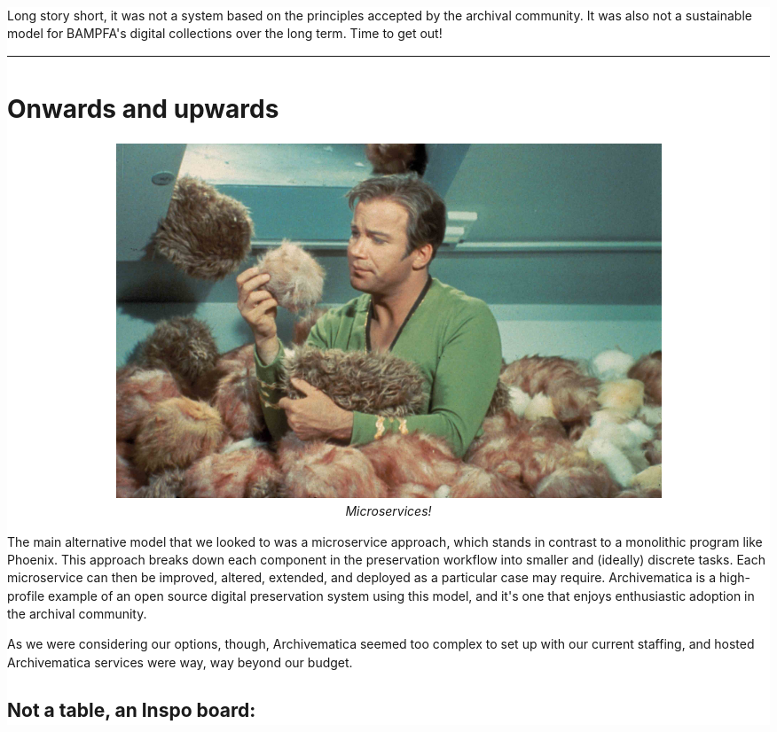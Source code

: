 Long story short, it was not a system based on the principles accepted by the archival community. It was also not a sustainable model for BAMPFA's digital collections over the long term. Time to get out!

---
# Onwards and upwards

<p style="text-align:center">
	<img src="/images/2018-12-01-amia-2018/kirk-and-tribbles.jpg" alt="captain kirk with tribbles" style="max-height:400px; "/><br>
	<i>Microservices!</i>
</p>

The main alternative model that we looked to was a microservice approach, which stands in contrast to a monolithic program like Phoenix. This approach breaks down each component in the preservation workflow into smaller and (ideally) discrete tasks. Each microservice can then be improved, altered, extended, and deployed as a particular case may require. Archivematica is a high-profile example of an open source digital preservation system using this model, and it's one that enjoys enthusiastic adoption in the archival community.

As we were considering our options, though, Archivematica seemed too complex to set up with our current staffing, and hosted Archivematica services were way, way beyond our budget.

## Not a table, an Inspo board:
